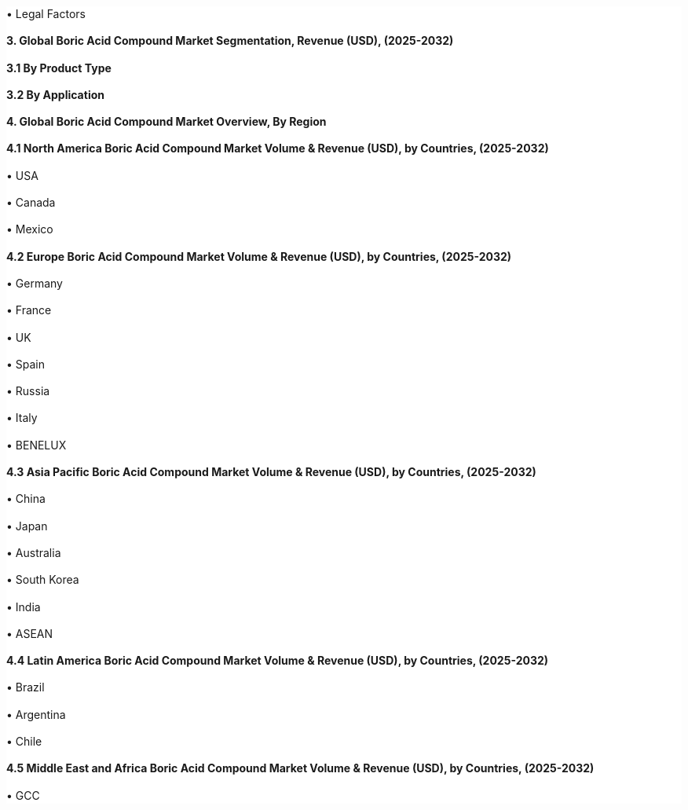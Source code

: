 • Legal Factors

<strong>3. Global Boric Acid Compound Market Segmentation, Revenue (USD), (2025-2032)</strong>

<strong>3.1 By Product Type</strong>

<strong>3.2 By Application</strong>

<strong>4. Global Boric Acid Compound Market Overview, By Region</strong>

<strong>4.1 North America Boric Acid Compound Market Volume &amp; Revenue (USD), by Countries, (2025-2032)</strong>

• USA

• Canada

• Mexico

<strong>4.2 Europe Boric Acid Compound Market Volume &amp; Revenue (USD), by Countries, (2025-2032)</strong>

• Germany

• France

• UK

• Spain

• Russia

• Italy

• BENELUX

<strong>4.3 Asia Pacific Boric Acid Compound Market Volume &amp; Revenue (USD), by Countries, (2025-2032)</strong>

• China

• Japan

• Australia

• South Korea

• India

• ASEAN

<strong>4.4 Latin America Boric Acid Compound Market Volume &amp; Revenue (USD), by Countries, (2025-2032)</strong>

• Brazil

• Argentina

• Chile

<strong>4.5 Middle East and Africa Boric Acid Compound Market Volume &amp; Revenue (USD), by Countries, (2025-2032)</strong>

• GCC
